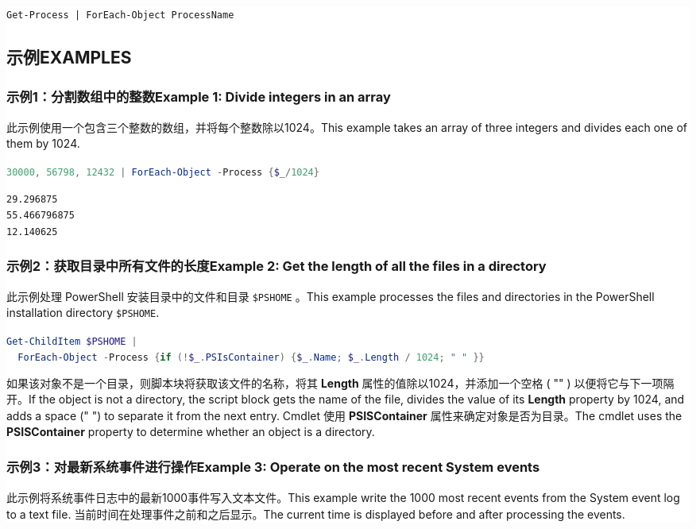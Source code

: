   `Get-Process | ForEach-Object ProcessName`

## <span data-ttu-id="678cd-127">示例</span><span class="sxs-lookup"><span data-stu-id="678cd-127">EXAMPLES</span></span>

### <span data-ttu-id="678cd-128">示例1：分割数组中的整数</span><span class="sxs-lookup"><span data-stu-id="678cd-128">Example 1: Divide integers in an array</span></span>

<span data-ttu-id="678cd-129">此示例使用一个包含三个整数的数组，并将每个整数除以1024。</span><span class="sxs-lookup"><span data-stu-id="678cd-129">This example takes an array of three integers and divides each one of them by 1024.</span></span>

```powershell
30000, 56798, 12432 | ForEach-Object -Process {$_/1024}
```

```Output
29.296875
55.466796875
12.140625
```

### <span data-ttu-id="678cd-130">示例2：获取目录中所有文件的长度</span><span class="sxs-lookup"><span data-stu-id="678cd-130">Example 2: Get the length of all the files in a directory</span></span>

<span data-ttu-id="678cd-131">此示例处理 PowerShell 安装目录中的文件和目录 `$PSHOME` 。</span><span class="sxs-lookup"><span data-stu-id="678cd-131">This example processes the files and directories in the PowerShell installation directory `$PSHOME`.</span></span>

```powershell
Get-ChildItem $PSHOME |
  ForEach-Object -Process {if (!$_.PSIsContainer) {$_.Name; $_.Length / 1024; " " }}
```

<span data-ttu-id="678cd-132">如果该对象不是一个目录，则脚本块将获取该文件的名称，将其 **Length** 属性的值除以1024，并添加一个空格 ( "" ) 以便将它与下一项隔开。</span><span class="sxs-lookup"><span data-stu-id="678cd-132">If the object is not a directory, the script block gets the name of the file, divides the value of its **Length** property by 1024, and adds a space (" ") to separate it from the next entry.</span></span> <span data-ttu-id="678cd-133">Cmdlet 使用 **PSISContainer** 属性来确定对象是否为目录。</span><span class="sxs-lookup"><span data-stu-id="678cd-133">The cmdlet uses the **PSISContainer** property to determine whether an object is a directory.</span></span>

### <span data-ttu-id="678cd-134">示例3：对最新系统事件进行操作</span><span class="sxs-lookup"><span data-stu-id="678cd-134">Example 3: Operate on the most recent System events</span></span>

<span data-ttu-id="678cd-135">此示例将系统事件日志中的最新1000事件写入文本文件。</span><span class="sxs-lookup"><span data-stu-id="678cd-135">This example write the 1000 most recent events from the System event log to a text file.</span></span> <span data-ttu-id="678cd-136">当前时间在处理事件之前和之后显示。</span><span class="sxs-lookup"><span data-stu-id="678cd-136">The current time is displayed before and after processing the events.</span></span>
